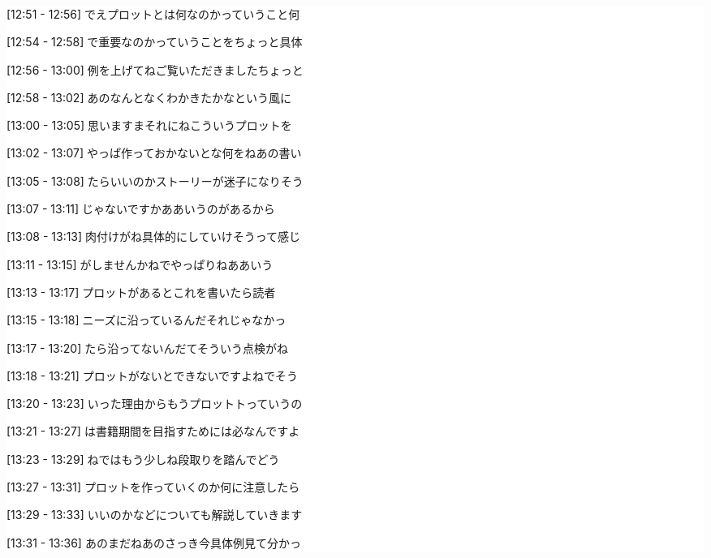 [12:51 - 12:56]
でえプロットとは何なのかっていうこと何

[12:54 - 12:58]
で重要なのかっていうことをちょっと具体

[12:56 - 13:00]
例を上げてねご覧いただきましたちょっと

[12:58 - 13:02]
あのなんとなくわかきたかなという風に

[13:00 - 13:05]
思いますまそれにねこういうプロットを

[13:02 - 13:07]
やっぱ作っておかないとな何をねあの書い

[13:05 - 13:08]
たらいいのかストーリーが迷子になりそう

[13:07 - 13:11]
じゃないですかああいうのがあるから

[13:08 - 13:13]
肉付けがね具体的にしていけそうって感じ

[13:11 - 13:15]
がしませんかねでやっぱりねああいう

[13:13 - 13:17]
プロットがあるとこれを書いたら読者

[13:15 - 13:18]
ニーズに沿っているんだそれじゃなかっ

[13:17 - 13:20]
たら沿ってないんだてそういう点検がね

[13:18 - 13:21]
プロットがないとできないですよねでそう

[13:20 - 13:23]
いった理由からもうプロットトっていうの

[13:21 - 13:27]
は書籍期間を目指すためには必なんですよ

[13:23 - 13:29]
ねではもう少しね段取りを踏んでどう

[13:27 - 13:31]
プロットを作っていくのか何に注意したら

[13:29 - 13:33]
いいのかなどについても解説していきます

[13:31 - 13:36]
あのまだねあのさっき今具体例見て分かっ
